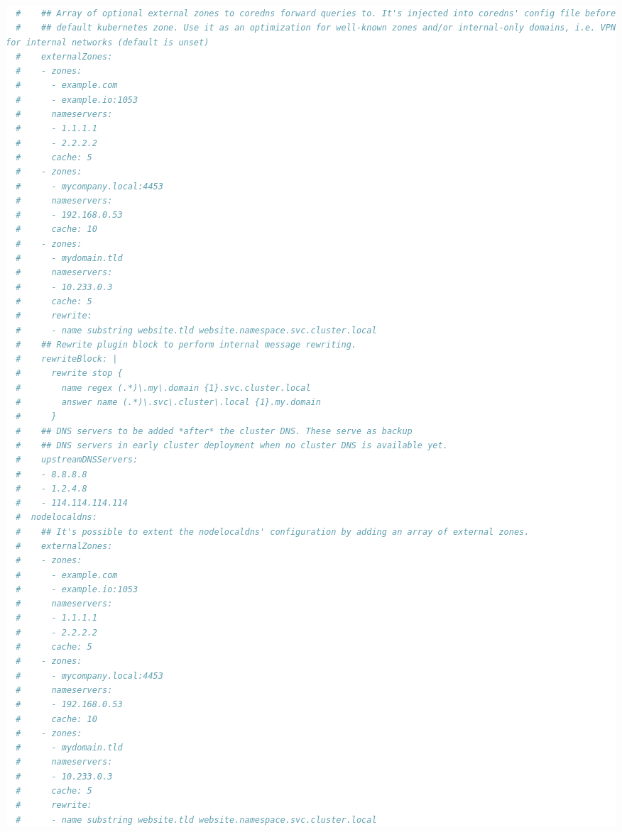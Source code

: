 ```yaml
  #    ## Array of optional external zones to coredns forward queries to. It's injected into coredns' config file before
  #    ## default kubernetes zone. Use it as an optimization for well-known zones and/or internal-only domains, i.e. VPN for internal networks (default is unset)
  #    externalZones:
  #    - zones:
  #      - example.com
  #      - example.io:1053
  #      nameservers:
  #      - 1.1.1.1
  #      - 2.2.2.2
  #      cache: 5
  #    - zones:
  #      - mycompany.local:4453
  #      nameservers:
  #      - 192.168.0.53
  #      cache: 10
  #    - zones:
  #      - mydomain.tld
  #      nameservers:
  #      - 10.233.0.3
  #      cache: 5
  #      rewrite:
  #      - name substring website.tld website.namespace.svc.cluster.local
  #    ## Rewrite plugin block to perform internal message rewriting.
  #    rewriteBlock: |
  #      rewrite stop {
  #        name regex (.*)\.my\.domain {1}.svc.cluster.local
  #        answer name (.*)\.svc\.cluster\.local {1}.my.domain
  #      }
  #    ## DNS servers to be added *after* the cluster DNS. These serve as backup
  #    ## DNS servers in early cluster deployment when no cluster DNS is available yet.
  #    upstreamDNSServers:
  #    - 8.8.8.8
  #    - 1.2.4.8
  #    - 114.114.114.114
  #  nodelocaldns:
  #    ## It's possible to extent the nodelocaldns' configuration by adding an array of external zones.
  #    externalZones:
  #    - zones:
  #      - example.com
  #      - example.io:1053
  #      nameservers:
  #      - 1.1.1.1
  #      - 2.2.2.2
  #      cache: 5
  #    - zones:
  #      - mycompany.local:4453
  #      nameservers:
  #      - 192.168.0.53
  #      cache: 10
  #    - zones:
  #      - mydomain.tld
  #      nameservers:
  #      - 10.233.0.3
  #      cache: 5
  #      rewrite:
  #      - name substring website.tld website.namespace.svc.cluster.local